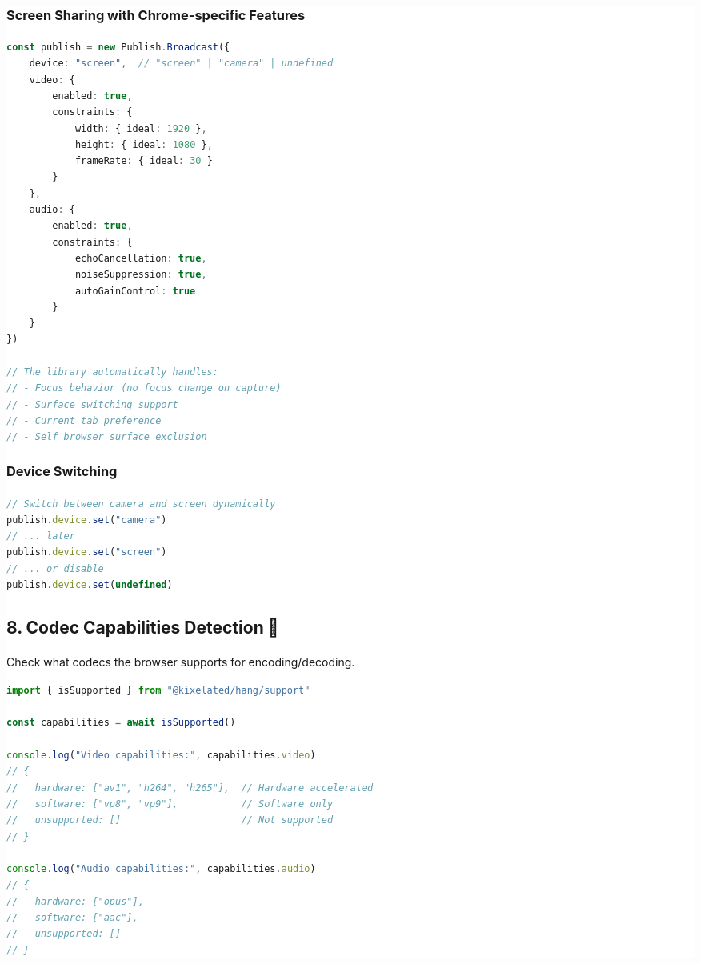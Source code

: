 ### Screen Sharing with Chrome-specific Features

```typescript
const publish = new Publish.Broadcast({
    device: "screen",  // "screen" | "camera" | undefined
    video: {
        enabled: true,
        constraints: {
            width: { ideal: 1920 },
            height: { ideal: 1080 },
            frameRate: { ideal: 30 }
        }
    },
    audio: {
        enabled: true,
        constraints: {
            echoCancellation: true,
            noiseSuppression: true,
            autoGainControl: true
        }
    }
})

// The library automatically handles:
// - Focus behavior (no focus change on capture)
// - Surface switching support
// - Current tab preference
// - Self browser surface exclusion
```

### Device Switching

```typescript
// Switch between camera and screen dynamically
publish.device.set("camera")
// ... later
publish.device.set("screen")
// ... or disable
publish.device.set(undefined)
```

## 8. Codec Capabilities Detection 🎨

Check what codecs the browser supports for encoding/decoding.

```typescript
import { isSupported } from "@kixelated/hang/support"

const capabilities = await isSupported()

console.log("Video capabilities:", capabilities.video)
// {
//   hardware: ["av1", "h264", "h265"],  // Hardware accelerated
//   software: ["vp8", "vp9"],           // Software only
//   unsupported: []                     // Not supported
// }

console.log("Audio capabilities:", capabilities.audio)
// {
//   hardware: ["opus"],
//   software: ["aac"],
//   unsupported: []
// }
```
